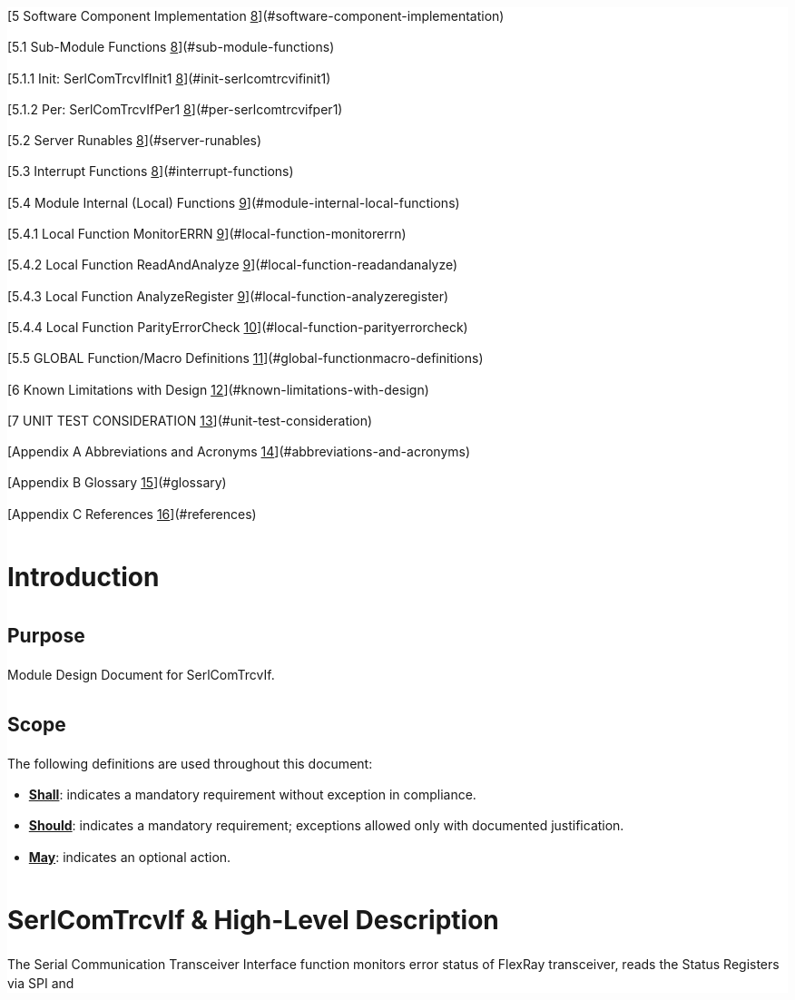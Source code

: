 [5 Software Component Implementation
[8](#software-component-implementation)](#software-component-implementation)

[5.1 Sub-Module Functions
[8](#sub-module-functions)](#sub-module-functions)

[5.1.1 Init: SerlComTrcvIfInit1
[8](#init-serlcomtrcvifinit1)](#init-serlcomtrcvifinit1)

[5.1.2 Per: SerlComTrcvIfPer1
[8](#per-serlcomtrcvifper1)](#per-serlcomtrcvifper1)

[5.2 Server Runables [8](#server-runables)](#server-runables)

[5.3 Interrupt Functions
[8](#interrupt-functions)](#interrupt-functions)

[5.4 Module Internal (Local) Functions
[9](#module-internal-local-functions)](#module-internal-local-functions)

[5.4.1 Local Function MonitorERRN
[9](#local-function-monitorerrn)](#local-function-monitorerrn)

[5.4.2 Local Function ReadAndAnalyze
[9](#local-function-readandanalyze)](#local-function-readandanalyze)

[5.4.3 Local Function AnalyzeRegister
[9](#local-function-analyzeregister)](#local-function-analyzeregister)

[5.4.4 Local Function ParityErrorCheck
[10](#local-function-parityerrorcheck)](#local-function-parityerrorcheck)

[5.5 GLOBAL Function/Macro Definitions
[11](#global-functionmacro-definitions)](#global-functionmacro-definitions)

[6 Known Limitations with Design
[12](#known-limitations-with-design)](#known-limitations-with-design)

[7 UNIT TEST CONSIDERATION
[13](#unit-test-consideration)](#unit-test-consideration)

[Appendix A Abbreviations and Acronyms
[14](#abbreviations-and-acronyms)](#abbreviations-and-acronyms)

[Appendix B Glossary [15](#glossary)](#glossary)

[Appendix C References [16](#references)](#references)

# Introduction

## Purpose

Module Design Document for SerlComTrcvIf.

## Scope

The following definitions are used throughout this document:

-   **<u>Shall</u>**: indicates a mandatory requirement without
    exception in compliance.

-   **<u>Should</u>**: indicates a mandatory requirement; exceptions
    allowed only with documented justification.

-   **<u>May</u>**: indicates an optional action.

# SerlComTrcvIf & High-Level Description

The Serial Communication Transceiver Interface function monitors error
status of FlexRay transceiver, reads the Status Registers via SPI and